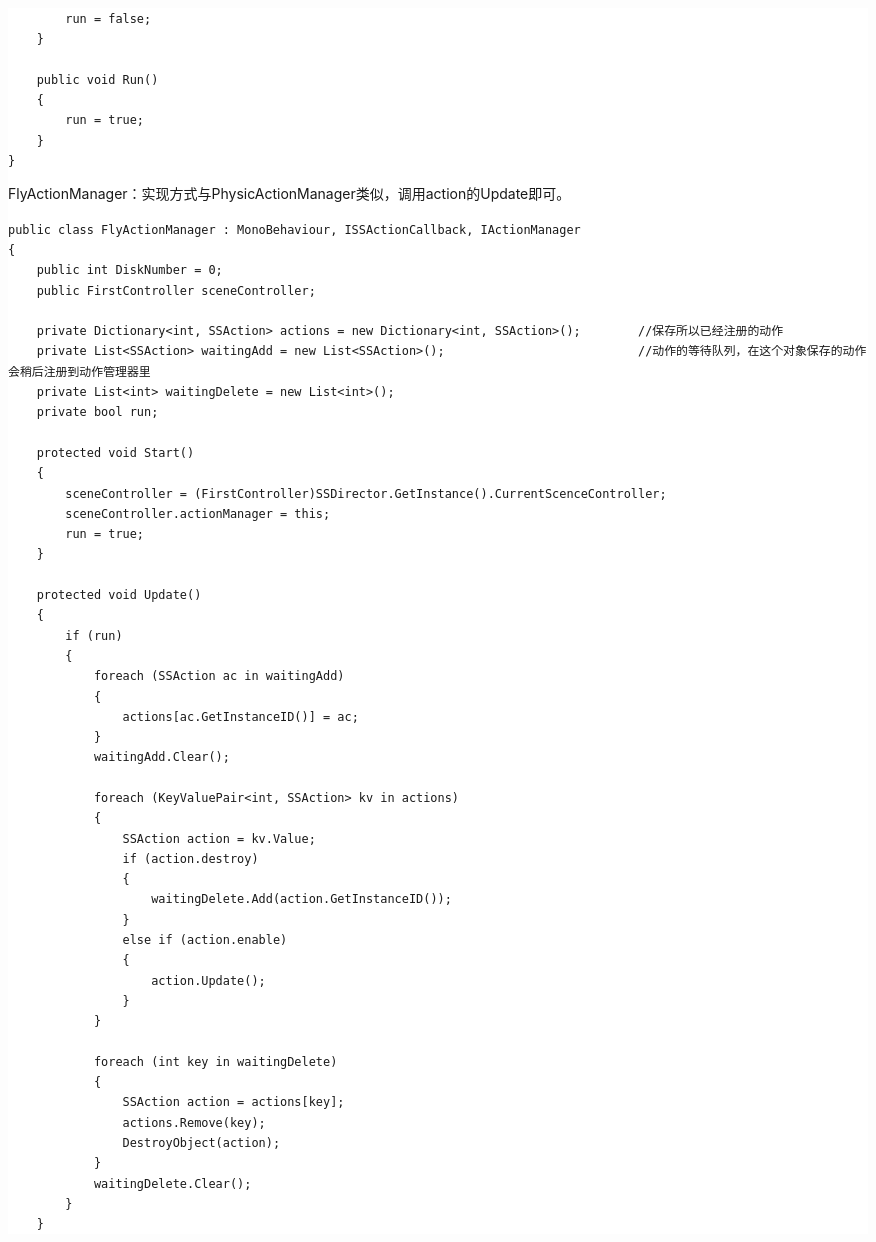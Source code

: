 ```
        run = false;
    }

    public void Run()
    {
        run = true;
    }
}
```

FlyActionManager：实现方式与PhysicActionManager类似，调用action的Update即可。
```
public class FlyActionManager : MonoBehaviour, ISSActionCallback, IActionManager
{
    public int DiskNumber = 0;
    public FirstController sceneController;

    private Dictionary<int, SSAction> actions = new Dictionary<int, SSAction>();        //保存所以已经注册的动作
    private List<SSAction> waitingAdd = new List<SSAction>();                           //动作的等待队列，在这个对象保存的动作会稍后注册到动作管理器里
    private List<int> waitingDelete = new List<int>();
    private bool run;

    protected void Start()
    {
        sceneController = (FirstController)SSDirector.GetInstance().CurrentScenceController;
        sceneController.actionManager = this;
        run = true;
    }

    protected void Update()
    {
        if (run)
        {
            foreach (SSAction ac in waitingAdd)
            {
                actions[ac.GetInstanceID()] = ac;
            }
            waitingAdd.Clear();

            foreach (KeyValuePair<int, SSAction> kv in actions)
            {
                SSAction action = kv.Value;
                if (action.destroy)
                {
                    waitingDelete.Add(action.GetInstanceID());
                }
                else if (action.enable)
                {
                    action.Update();
                }
            }

            foreach (int key in waitingDelete)
            {
                SSAction action = actions[key];
                actions.Remove(key);
                DestroyObject(action);
            }
            waitingDelete.Clear();
        }    
    }

```